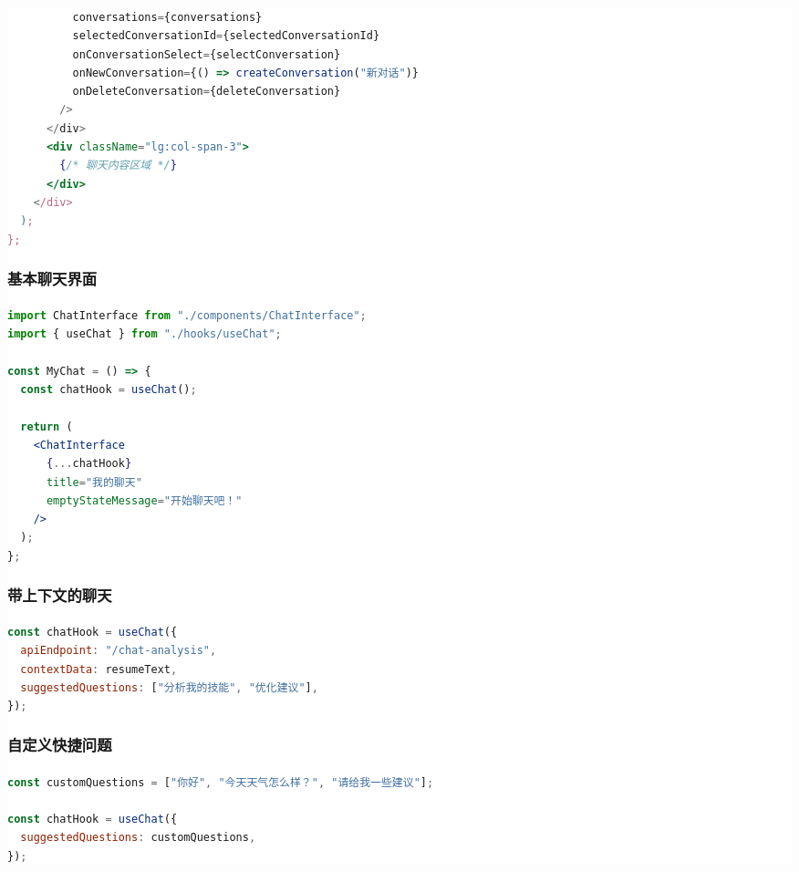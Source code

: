 ```jsx
          conversations={conversations}
          selectedConversationId={selectedConversationId}
          onConversationSelect={selectConversation}
          onNewConversation={() => createConversation("新对话")}
          onDeleteConversation={deleteConversation}
        />
      </div>
      <div className="lg:col-span-3">
        {/* 聊天内容区域 */}
      </div>
    </div>
  );
};
```

### 基本聊天界面

```jsx
import ChatInterface from "./components/ChatInterface";
import { useChat } from "./hooks/useChat";

const MyChat = () => {
  const chatHook = useChat();

  return (
    <ChatInterface
      {...chatHook}
      title="我的聊天"
      emptyStateMessage="开始聊天吧！"
    />
  );
};
```

### 带上下文的聊天

```jsx
const chatHook = useChat({
  apiEndpoint: "/chat-analysis",
  contextData: resumeText,
  suggestedQuestions: ["分析我的技能", "优化建议"],
});
```

### 自定义快捷问题

```jsx
const customQuestions = ["你好", "今天天气怎么样？", "请给我一些建议"];

const chatHook = useChat({
  suggestedQuestions: customQuestions,
});
```
